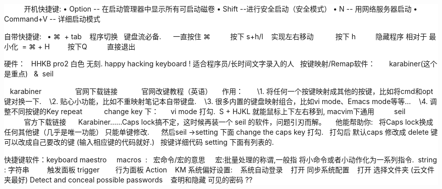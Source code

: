  
 
 
 
 
开机快捷键:
• Option -- 在启动管理器中显示所有可启动磁卷
• Shift --进行安全启动（安全模式）
• N -- 用网络服务器启动
• Command+V -- 详细启动模式
 

自带快捷键:
 
• ⌘  + tab    程序切换   键盘流必备. 
    一直按住 ⌘  
       按下 s+h/l    实现左右移动   
       按下 h          隐藏程序 相对于 最小化  = ⌘ + H 
       按下Q          直接退出 
 


硬件：   HHKB pro2 白色 无刻. happy hacking keyboard ! 适合程序员/长时间文字录入的人
 
按键映射/Remap软件：       karabiner(这个是重点)   &  seil 
 

 
 karabiner                 官网下载链接            官网改键教程（英语）
 
  作用： 
 
   \1. 将任何一个按键映射成其他的按键，比如将cmd和opt键对换一下.
   \2. 贴心小功能，比如不重映射笔记本自带键盘.
   \3. 很多内置的键盘映射组合，比如vi mode、Emacs mode等等…
   \4. 调整不同按键的Key repeat 
 
  
    change key 下：
 
   vi mode 打勾.  S + HJKL 就能鼠标上下左右移到, macvim下通用
 
 
 
 
 seil                           官方下载链接 
 
  Karabiner……Caps lock搞不定，这时候再装一个 seil 的软件，问题引刃而解。 
 
 他能帮助你: 
 将Caps lock换成任何其他键（几乎是唯一功能） 只能单键修改.
 
   然后seil →setting 下面 change the caps key 打勾.
  打勾后 默认caps 修改成 delete 键 可以改成自己要改的键 (输入相应键的代码就好.)
  按键详细代码 setting 下面有列表的.
 
 

快捷键软件：keyboard maestro   
 macros  :   宏命令/宏的意思     宏:批量处理的称谓,一般指 将小命令或者小动作化为一系列指令.
 string : 字符串         触发面板 trigger        行为面板 Action 
 
KM 系统偏好设置:
  
系统自动登录    打开
同步系统配置    打开 选择文件夹 (云文件夹最好)
Detect and conceal possible passwords    查明和隐藏 可见的密码 ??
 